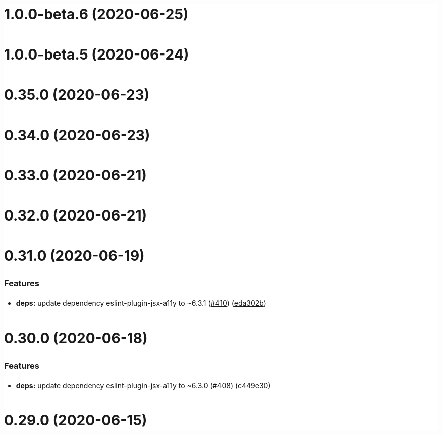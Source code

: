 

# 1.0.0-beta.6 (2020-06-25)



# 1.0.0-beta.5 (2020-06-24)



# 0.35.0 (2020-06-23)



# 0.34.0 (2020-06-23)



# 0.33.0 (2020-06-21)



# 0.32.0 (2020-06-21)



# 0.31.0 (2020-06-19)


### Features

* **deps:** update dependency eslint-plugin-jsx-a11y to ~6.3.1 ([#410](https://github.com/SocialGouv/linters/tree/master/packages/eslint-config-react/issues/410)) ([eda302b](https://github.com/SocialGouv/linters/tree/master/packages/eslint-config-react/commit/eda302b5e2f692fa8dcb24e997b233396b79e9d9))



# 0.30.0 (2020-06-18)


### Features

* **deps:** update dependency eslint-plugin-jsx-a11y to ~6.3.0 ([#408](https://github.com/SocialGouv/linters/tree/master/packages/eslint-config-react/issues/408)) ([c449e30](https://github.com/SocialGouv/linters/tree/master/packages/eslint-config-react/commit/c449e30e750d13ee53c50800ceb00c0bde1e5cb2))



# 0.29.0 (2020-06-15)
